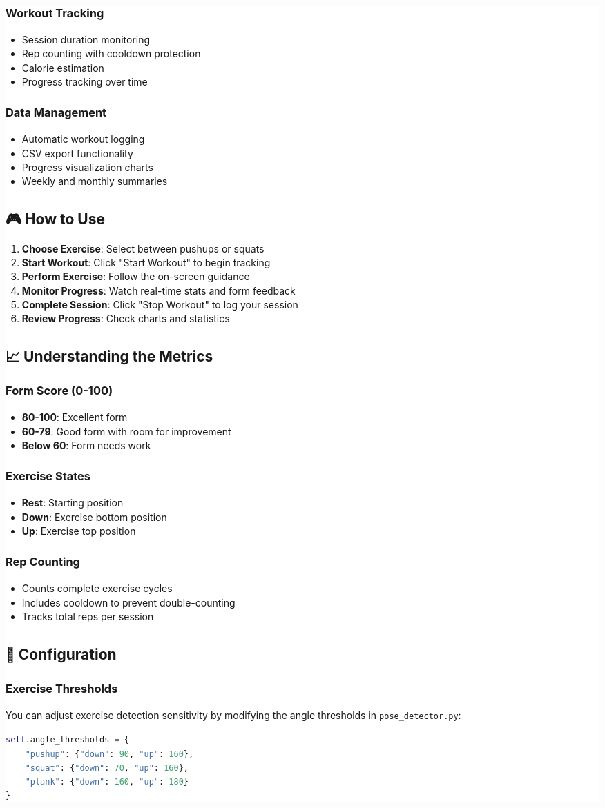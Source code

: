 ### Workout Tracking
- Session duration monitoring
- Rep counting with cooldown protection
- Calorie estimation
- Progress tracking over time

### Data Management
- Automatic workout logging
- CSV export functionality
- Progress visualization charts
- Weekly and monthly summaries

## 🎮 How to Use

1. **Choose Exercise**: Select between pushups or squats
2. **Start Workout**: Click "Start Workout" to begin tracking
3. **Perform Exercise**: Follow the on-screen guidance
4. **Monitor Progress**: Watch real-time stats and form feedback
5. **Complete Session**: Click "Stop Workout" to log your session
6. **Review Progress**: Check charts and statistics

## 📈 Understanding the Metrics

### Form Score (0-100)
- **80-100**: Excellent form
- **60-79**: Good form with room for improvement
- **Below 60**: Form needs work

### Exercise States
- **Rest**: Starting position
- **Down**: Exercise bottom position
- **Up**: Exercise top position

### Rep Counting
- Counts complete exercise cycles
- Includes cooldown to prevent double-counting
- Tracks total reps per session

## 🔧 Configuration

### Exercise Thresholds
You can adjust exercise detection sensitivity by modifying the angle thresholds in `pose_detector.py`:

```python
self.angle_thresholds = {
    "pushup": {"down": 90, "up": 160},
    "squat": {"down": 70, "up": 160},
    "plank": {"down": 160, "up": 180}
}
```

